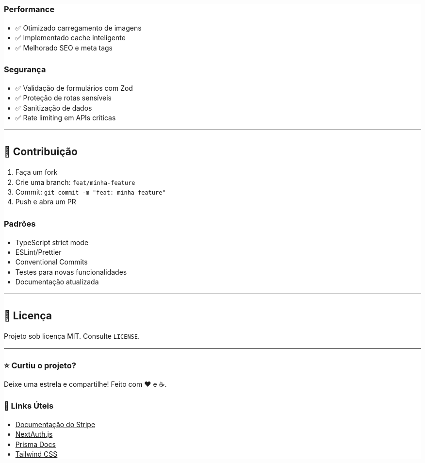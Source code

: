 ### **Performance**

- ✅ Otimizado carregamento de imagens
- ✅ Implementado cache inteligente
- ✅ Melhorado SEO e meta tags

### **Segurança**

- ✅ Validação de formulários com Zod
- ✅ Proteção de rotas sensíveis
- ✅ Sanitização de dados
- ✅ Rate limiting em APIs críticas

---

## 🤝 Contribuição

1. Faça um fork
2. Crie uma branch: `feat/minha-feature`
3. Commit: `git commit -m "feat: minha feature"`
4. Push e abra um PR

### **Padrões**

- TypeScript strict mode
- ESLint/Prettier
- Conventional Commits
- Testes para novas funcionalidades
- Documentação atualizada

---

## 📄 Licença

Projeto sob licença MIT. Consulte `LICENSE`.

---

### ⭐ Curtiu o projeto?

Deixe uma estrela e compartilhe! Feito com ❤️ e ☕.

### 🔗 Links Úteis

- [Documentação do Stripe](https://stripe.com/docs)
- [NextAuth.js](https://next-auth.js.org/)
- [Prisma Docs](https://www.prisma.io/docs/)
- [Tailwind CSS](https://tailwindcss.com/docs)

